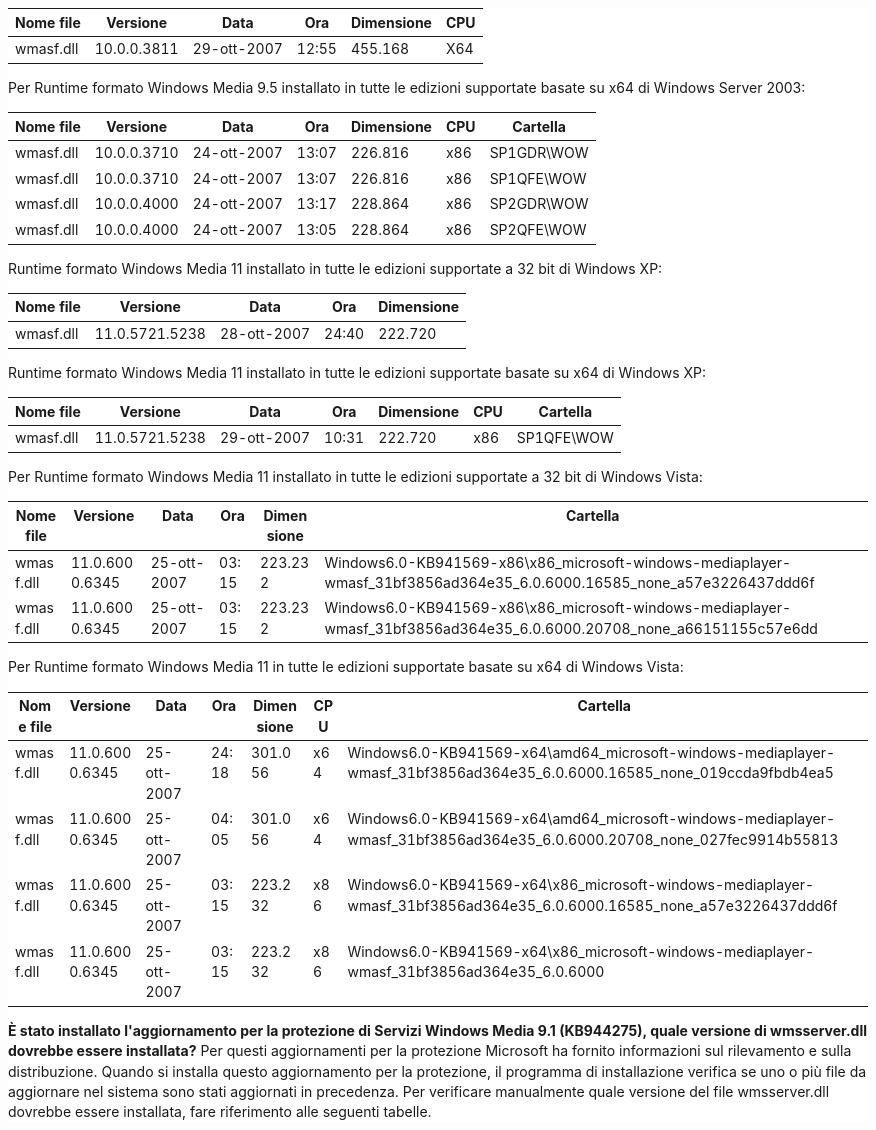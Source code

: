 | Nome file | Versione    | Data        | Ora   | Dimensione | CPU |
|-----------|-------------|-------------|-------|------------|-----|
| wmasf.dll | 10.0.0.3811 | 29-ott-2007 | 12:55 | 455.168    | X64 |

Per Runtime formato Windows Media 9.5 installato in tutte le edizioni supportate basate su x64 di Windows Server 2003:

| Nome file | Versione    | Data        | Ora   | Dimensione | CPU | Cartella    |
|-----------|-------------|-------------|-------|------------|-----|-------------|
| wmasf.dll | 10.0.0.3710 | 24-ott-2007 | 13:07 | 226.816    | x86 | SP1GDR\\WOW |
| wmasf.dll | 10.0.0.3710 | 24-ott-2007 | 13:07 | 226.816    | x86 | SP1QFE\\WOW |
| wmasf.dll | 10.0.0.4000 | 24-ott-2007 | 13:17 | 228.864    | x86 | SP2GDR\\WOW |
| wmasf.dll | 10.0.0.4000 | 24-ott-2007 | 13:05 | 228.864    | x86 | SP2QFE\\WOW |

Runtime formato Windows Media 11 installato in tutte le edizioni supportate a 32 bit di Windows XP:

| Nome file | Versione       | Data        | Ora   | Dimensione |
|-----------|----------------|-------------|-------|------------|
| wmasf.dll | 11.0.5721.5238 | 28-ott-2007 | 24:40 | 222.720    |

Runtime formato Windows Media 11 installato in tutte le edizioni supportate basate su x64 di Windows XP:

| Nome file | Versione       | Data        | Ora   | Dimensione | CPU | Cartella    |
|-----------|----------------|-------------|-------|------------|-----|-------------|
| wmasf.dll | 11.0.5721.5238 | 29-ott-2007 | 10:31 | 222.720    | x86 | SP1QFE\\WOW |

Per Runtime formato Windows Media 11 installato in tutte le edizioni supportate a 32 bit di Windows Vista:

| Nome file | Versione       | Data        | Ora   | Dimensione | Cartella                                                                                                                    |
|-----------|----------------|-------------|-------|------------|-----------------------------------------------------------------------------------------------------------------------------|
| wmasf.dll | 11.0.6000.6345 | 25-ott-2007 | 03:15 | 223.232    | Windows6.0-KB941569-x86\\x86\_microsoft-windows-mediaplayer-wmasf\_31bf3856ad364e35\_6.0.6000.16585\_none\_a57e3226437ddd6f |
| wmasf.dll | 11.0.6000.6345 | 25-ott-2007 | 03:15 | 223.232    | Windows6.0-KB941569-x86\\x86\_microsoft-windows-mediaplayer-wmasf\_31bf3856ad364e35\_6.0.6000.20708\_none\_a66151155c57e6dd |

Per Runtime formato Windows Media 11 in tutte le edizioni supportate basate su x64 di Windows Vista:

| Nome file | Versione       | Data        | Ora   | Dimensione | CPU | Cartella                                                                                                                      |
|-----------|----------------|-------------|-------|------------|-----|-------------------------------------------------------------------------------------------------------------------------------|
| wmasf.dll | 11.0.6000.6345 | 25-ott-2007 | 24:18 | 301.056    | x64 | Windows6.0-KB941569-x64\\amd64\_microsoft-windows-mediaplayer-wmasf\_31bf3856ad364e35\_6.0.6000.16585\_none\_019ccda9fbdb4ea5 |
| wmasf.dll | 11.0.6000.6345 | 25-ott-2007 | 04:05 | 301.056    | x64 | Windows6.0-KB941569-x64\\amd64\_microsoft-windows-mediaplayer-wmasf\_31bf3856ad364e35\_6.0.6000.20708\_none\_027fec9914b55813 |
| wmasf.dll | 11.0.6000.6345 | 25-ott-2007 | 03:15 | 223.232    | x86 | Windows6.0-KB941569-x64\\x86\_microsoft-windows-mediaplayer-wmasf\_31bf3856ad364e35\_6.0.6000.16585\_none\_a57e3226437ddd6f   |
| wmasf.dll | 11.0.6000.6345 | 25-ott-2007 | 03:15 | 223.232    | x86 | Windows6.0-KB941569-x64\\x86\_microsoft-windows-mediaplayer-wmasf\_31bf3856ad364e35\_6.0.6000                                 |

**È stato installato l'aggiornamento per la protezione di Servizi Windows Media 9.1 (KB944275), quale versione di wmsserver.dll dovrebbe essere installata?**
Per questi aggiornamenti per la protezione Microsoft ha fornito informazioni sul rilevamento e sulla distribuzione. Quando si installa questo aggiornamento per la protezione, il programma di installazione verifica se uno o più file da aggiornare nel sistema sono stati aggiornati in precedenza. Per verificare manualmente quale versione del file wmsserver.dll dovrebbe essere installata, fare riferimento alle seguenti tabelle.
